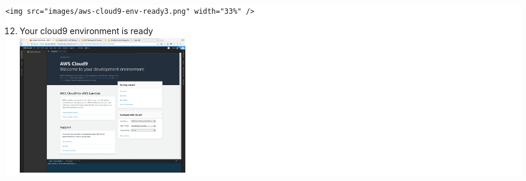 	<img src="images/aws-cloud9-env-ready3.png" width="33%" />
12. Your cloud9 environment is ready<br/>
    <img src="images/aws-cloud9-env-ready4.png" width="33%" />
